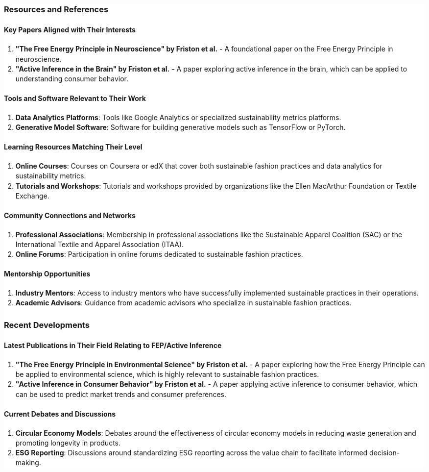 ### Resources and References

#### Key Papers Aligned with Their Interests

1. **"The Free Energy Principle in Neuroscience" by Friston et al.** - A foundational paper on the Free Energy Principle in neuroscience.
2. **"Active Inference in the Brain" by Friston et al.** - A paper exploring active inference in the brain, which can be applied to understanding consumer behavior.

#### Tools and Software Relevant to Their Work

1. **Data Analytics Platforms**: Tools like Google Analytics or specialized sustainability metrics platforms.
2. **Generative Model Software**: Software for building generative models such as TensorFlow or PyTorch.

#### Learning Resources Matching Their Level

1. **Online Courses**: Courses on Coursera or edX that cover both sustainable fashion practices and data analytics for sustainability metrics.
2. **Tutorials and Workshops**: Tutorials and workshops provided by organizations like the Ellen MacArthur Foundation or Textile Exchange.

#### Community Connections and Networks

1. **Professional Associations**: Membership in professional associations like the Sustainable Apparel Coalition (SAC) or the International Textile and Apparel Association (ITAA).
2. **Online Forums**: Participation in online forums dedicated to sustainable fashion practices.

#### Mentorship Opportunities

1. **Industry Mentors**: Access to industry mentors who have successfully implemented sustainable practices in their operations.
2. **Academic Advisors**: Guidance from academic advisors who specialize in sustainable fashion practices.

### Recent Developments

#### Latest Publications in Their Field Relating to FEP/Active Inference

1. **"The Free Energy Principle in Environmental Science" by Friston et al.** - A paper exploring how the Free Energy Principle can be applied to environmental science, which is highly relevant to sustainable fashion practices.
2. **"Active Inference in Consumer Behavior" by Friston et al.** - A paper applying active inference to consumer behavior, which can be used to predict market trends and consumer preferences.

#### Current Debates and Discussions

1. **Circular Economy Models**: Debates around the effectiveness of circular economy models in reducing waste generation and promoting longevity in products.
2. **ESG Reporting**: Discussions around standardizing ESG reporting across the value chain to facilitate informed decision-making.
